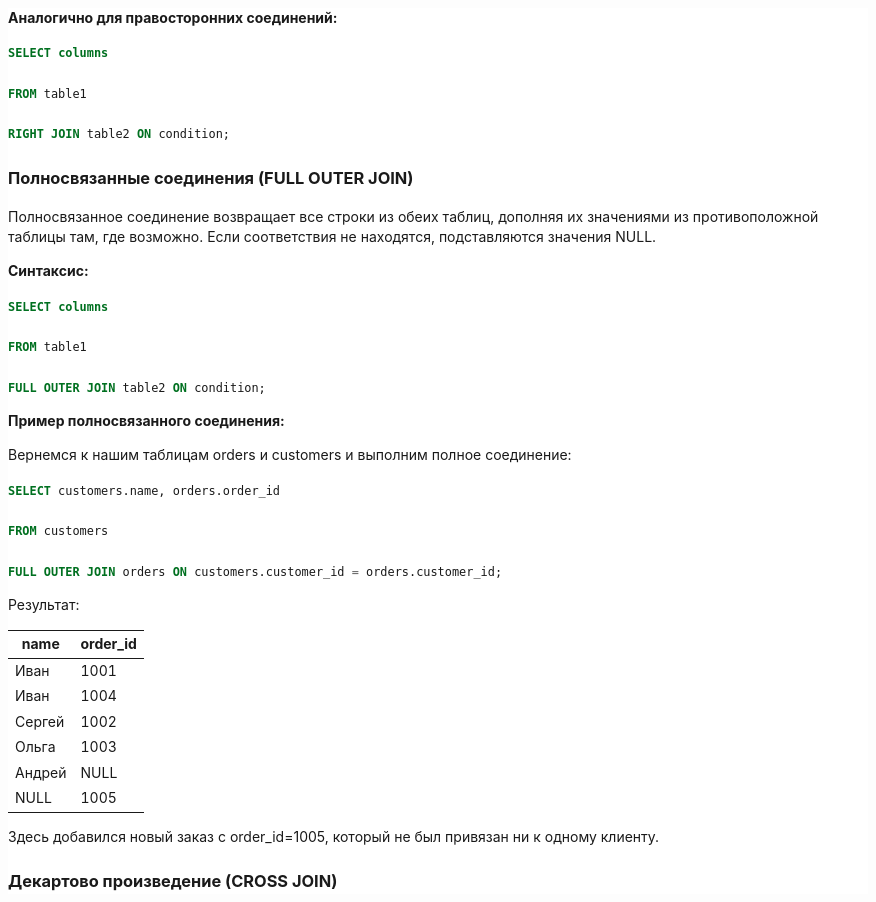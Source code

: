 **Аналогично для правосторонних соединений:**

```sql
SELECT columns

FROM table1

RIGHT JOIN table2 ON condition;
```

### Полносвязанные соединения (FULL OUTER JOIN)

Полносвязанное соединение возвращает все строки из обеих таблиц, дополняя их значениями из противоположной таблицы там, где возможно. Если соответствия не находятся, подставляются значения NULL.

**Синтаксис:**

```sql
SELECT columns

FROM table1

FULL OUTER JOIN table2 ON condition;
```

**Пример полносвязанного соединения:**

Вернемся к нашим таблицам orders и customers и выполним полное соединение:

```sql
SELECT customers.name, orders.order_id

FROM customers

FULL OUTER JOIN orders ON customers.customer_id = orders.customer_id;

```

Результат:

| name   | order_id |
| ------ | -------- |
| Иван   | 1001     |
| Иван   | 1004     |
| Сергей | 1002     |
| Ольга  | 1003     |
| Андрей | NULL     |
| NULL   | 1005     |

Здесь добавился новый заказ с order_id=1005, который не был привязан ни к одному клиенту.

### Декартово произведение (CROSS JOIN)
